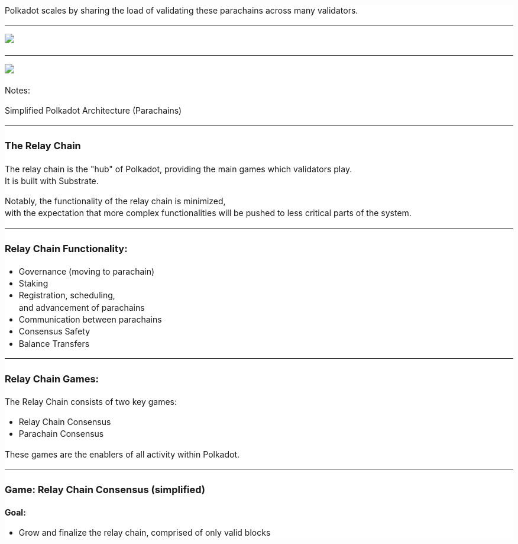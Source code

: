 Polkadot scales by sharing the load of validating these parachains across many validators.

***

![](img/polkadot-architecture.svg)

***

![](img/polkadot-architecture-simple.png)

Notes:

Simplified Polkadot Architecture (Parachains)

***

### The Relay Chain

The relay chain is the "hub" of Polkadot, providing the main games which validators play.\
It is built with Substrate.

Notably, the functionality of the relay chain is minimized,\
with the expectation that more complex functionalities will be pushed to less critical parts of the system.

***

### Relay Chain Functionality:

* Governance (moving to parachain)
* Staking
* Registration, scheduling,\
  and advancement of parachains
* Communication between parachains
* Consensus Safety
* Balance Transfers

***

### Relay Chain Games:

The Relay Chain consists of two key games:

* Relay Chain Consensus
* Parachain Consensus

These games are the enablers of all activity within Polkadot.

***

### Game: Relay Chain Consensus (simplified)

**Goal:**

* Grow and finalize the relay chain, comprised of only valid blocks
